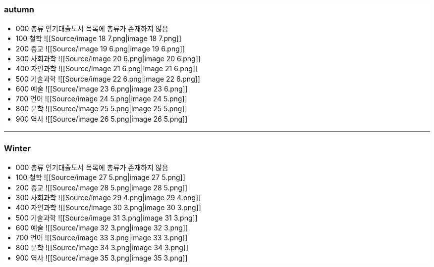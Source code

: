 ### **autumn**
- 000 총류
인기대출도서 목록에 총류가 존재하지 않음
- 100 철학
![[Source/image 18 7.png|image 18 7.png]]
- 200 종교
![[Source/image 19 6.png|image 19 6.png]]
- 300 사회과학
![[Source/image 20 6.png|image 20 6.png]]
- 400 자연과학
![[Source/image 21 6.png|image 21 6.png]]
- 500 기술과학
![[Source/image 22 6.png|image 22 6.png]]
- 600 예술
![[Source/image 23 6.png|image 23 6.png]]
- 700 언어
![[Source/image 24 5.png|image 24 5.png]]
- 800 문학
![[Source/image 25 5.png|image 25 5.png]]
- 900 역사
![[Source/image 26 5.png|image 26 5.png]]
  
---
### **Winter**
- 000 총류
인기대출도서 목록에 총류가 존재하지 않음
- 100 철학
![[Source/image 27 5.png|image 27 5.png]]
- 200 종교
![[Source/image 28 5.png|image 28 5.png]]
- 300 사회과학
![[Source/image 29 4.png|image 29 4.png]]
- 400 자연과학
![[Source/image 30 3.png|image 30 3.png]]
- 500 기술과학
![[Source/image 31 3.png|image 31 3.png]]
- 600 예술
![[Source/image 32 3.png|image 32 3.png]]
- 700 언어
![[Source/image 33 3.png|image 33 3.png]]
- 800 문학
![[Source/image 34 3.png|image 34 3.png]]
- 900 역사
![[Source/image 35 3.png|image 35 3.png]]